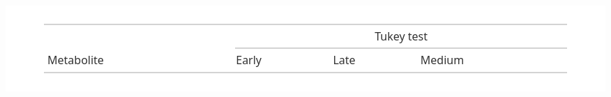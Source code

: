 <div id="uewwcyazkm" style="padding-left:0px;padding-right:0px;padding-top:10px;padding-bottom:10px;overflow-x:auto;overflow-y:auto;width:auto;height:auto;">
  &#10;  <table class="gt_table" data-quarto-disable-processing="false" data-quarto-bootstrap="false" style="-webkit-font-smoothing: antialiased; -moz-osx-font-smoothing: grayscale; font-family: system-ui, 'Segoe UI', Roboto, Helvetica, Arial, sans-serif, 'Apple Color Emoji', 'Segoe UI Emoji', 'Segoe UI Symbol', 'Noto Color Emoji'; display: table; border-collapse: collapse; line-height: normal; margin-left: auto; margin-right: auto; color: #333333; font-size: 16px; font-weight: normal; font-style: normal; background-color: #FFFFFF; width: 750px; border-top-style: solid; border-top-width: 2px; border-top-color: #A8A8A8; border-right-style: none; border-right-width: 2px; border-right-color: #D3D3D3; border-bottom-style: solid; border-bottom-width: 2px; border-bottom-color: #A8A8A8; border-left-style: none; border-left-width: 2px; border-left-color: #D3D3D3;" width="750" bgcolor="#FFFFFF">
  <thead style="border-style: none;">
    <tr class="gt_col_headings gt_spanner_row" style="border-style: none; border-top-style: solid; border-top-width: 2px; border-top-color: #D3D3D3; border-bottom-width: 2px; border-bottom-color: #D3D3D3; border-left-style: none; border-left-width: 1px; border-left-color: #D3D3D3; border-right-style: none; border-right-width: 1px; border-right-color: #D3D3D3; border-bottom-style: hidden;">
      <th class="gt_col_heading gt_columns_bottom_border gt_left" rowspan="2" colspan="1" scope="col" id="Metabolite" style="border-style: none; color: #333333; background-color: #FFFFFF; font-size: 100%; font-weight: normal; text-transform: inherit; border-left-style: none; border-left-width: 1px; border-left-color: #D3D3D3; border-right-style: none; border-right-width: 1px; border-right-color: #D3D3D3; vertical-align: bottom; padding-top: 5px; padding-bottom: 6px; padding-left: 5px; padding-right: 5px; overflow-x: hidden; text-align: left;" bgcolor="#FFFFFF" valign="bottom" align="left">Metabolite</th>
      <th class="gt_center gt_columns_top_border gt_column_spanner_outer" rowspan="1" colspan="3" scope="colgroup" id="Tukey test" style="border-style: none; color: #333333; background-color: #FFFFFF; font-size: 100%; font-weight: normal; text-transform: inherit; padding-top: 0; padding-bottom: 0; padding-left: 4px; text-align: center; padding-right: 0;" bgcolor="#FFFFFF" align="center">
        <div class="gt_column_spanner" style="border-bottom-style: solid; border-bottom-width: 2px; border-bottom-color: #D3D3D3; vertical-align: bottom; padding-top: 5px; padding-bottom: 5px; overflow-x: hidden; display: inline-block; width: 100%;">Tukey test</div>
      </th>
    </tr>
    <tr class="gt_col_headings" style="border-style: none; border-top-style: solid; border-top-width: 2px; border-top-color: #D3D3D3; border-bottom-style: solid; border-bottom-width: 2px; border-bottom-color: #D3D3D3; border-left-style: none; border-left-width: 1px; border-left-color: #D3D3D3; border-right-style: none; border-right-width: 1px; border-right-color: #D3D3D3;">
      <th class="gt_col_heading gt_columns_bottom_border gt_left" rowspan="1" colspan="1" scope="col" id="Early" style="border-style: none; color: #333333; background-color: #FFFFFF; font-size: 100%; font-weight: normal; text-transform: inherit; border-left-style: none; border-left-width: 1px; border-left-color: #D3D3D3; border-right-style: none; border-right-width: 1px; border-right-color: #D3D3D3; vertical-align: bottom; padding-top: 5px; padding-bottom: 6px; padding-left: 5px; padding-right: 5px; overflow-x: hidden; text-align: left;" bgcolor="#FFFFFF" valign="bottom" align="left">Early</th>
      <th class="gt_col_heading gt_columns_bottom_border gt_left" rowspan="1" colspan="1" scope="col" id="Late" style="border-style: none; color: #333333; background-color: #FFFFFF; font-size: 100%; font-weight: normal; text-transform: inherit; border-left-style: none; border-left-width: 1px; border-left-color: #D3D3D3; border-right-style: none; border-right-width: 1px; border-right-color: #D3D3D3; vertical-align: bottom; padding-top: 5px; padding-bottom: 6px; padding-left: 5px; padding-right: 5px; overflow-x: hidden; text-align: left;" bgcolor="#FFFFFF" valign="bottom" align="left">Late</th>
      <th class="gt_col_heading gt_columns_bottom_border gt_left" rowspan="1" colspan="1" scope="col" id="Medium" style="border-style: none; color: #333333; background-color: #FFFFFF; font-size: 100%; font-weight: normal; text-transform: inherit; border-left-style: none; border-left-width: 1px; border-left-color: #D3D3D3; border-right-style: none; border-right-width: 1px; border-right-color: #D3D3D3; vertical-align: bottom; padding-top: 5px; padding-bottom: 6px; padding-left: 5px; padding-right: 5px; overflow-x: hidden; text-align: left;" bgcolor="#FFFFFF" valign="bottom" align="left">Medium</th>
    </tr>
  </thead>
  <tbody class="gt_table_body" style="border-style: none; border-top-style: solid; border-top-width: 2px; border-top-color: #D3D3D3; border-bottom-style: solid; border-bottom-width: 2px; border-bottom-color: #D3D3D3;">